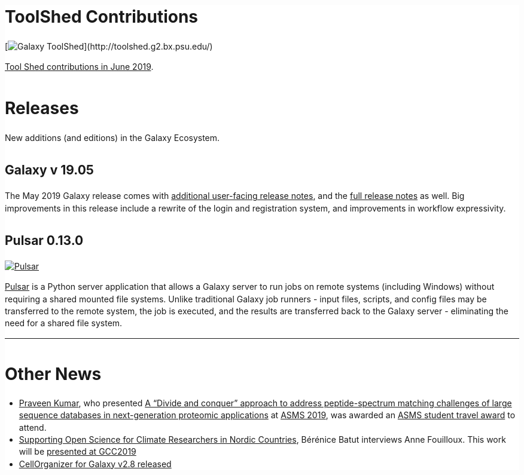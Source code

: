 
# ToolShed Contributions

<div class='right'>[<img src="/src/images/galaxy-logos/galaxy-toolshed-300.png" alt="Galaxy ToolShed" width="150"  />](http://toolshed.g2.bx.psu.edu/)</div>

[Tool Shed contributions in June 2019](/src/toolshed/contributions/2019-06/index.md).

# Releases

New additions (and editions) in the Galaxy Ecosystem.

## Galaxy v 19.05

The May 2019 Galaxy release comes with [additional user-facing release notes](https://docs.galaxyproject.org/en/release_19.05/releases/19.05_announce_user.html), and the [full release notes](https://docs.galaxyproject.org/en/release_19.05/releases/19.05_announce.html) as well.  Big improvements in this release include a rewrite of the login and registration system, and improvements in workflow expressivity.

## Pulsar 0.13.0

[<img class="float-right" src="/src/images/galaxy-logos/pulsar_transparent.png" alt="Pulsar" width="170" />](https://pypi.python.org/pypi/pulsar-app/)

[Pulsar](https://pypi.python.org/pypi/pulsar-app/) is a Python server application that allows a Galaxy server to run jobs on remote systems (including Windows) without requiring a shared mounted file systems. Unlike traditional Galaxy job runners - input files, scripts, and config files may be transferred to the remote system, the job is executed, and the results are transferred back to the Galaxy server - eliminating the need for a shared file system.


----

# Other News

* [Praveen Kumar](https://www.researchgate.net/profile/Praveen_Kumar328), who presented [A “Divide and conquer” approach to address peptide-spectrum matching challenges of large sequence databases in next-generation proteomic applications](https://eventpilotadmin.com/web/page.php?page=IntHtml&project=ASMS19&id=296222) at [ASMS 2019](/src/events/2019-asms/index.md), was awarded an [ASMS student travel award](https://www.asms.org/docs/default-source/conference/67th_asms_program2019_4-19web.pdf?sfvrsn=2#page=11) to attend.
* [Supporting Open Science for Climate Researchers in Nordic Countries](https://medium.com/read-write-participate/supporting-open-science-for-climate-researchers-in-nordic-countries-e95d115a5bb9), Bérénice Batut interviews Anne Fouilloux. This work will be [presented at GCC2019](https://sched.co/PSGY)
* [CellOrganizer for Galaxy v2.8 released](http://www.cellorganizer.org/docs/2.8.1/chapters/cellorganizer_for_galaxy.html)
